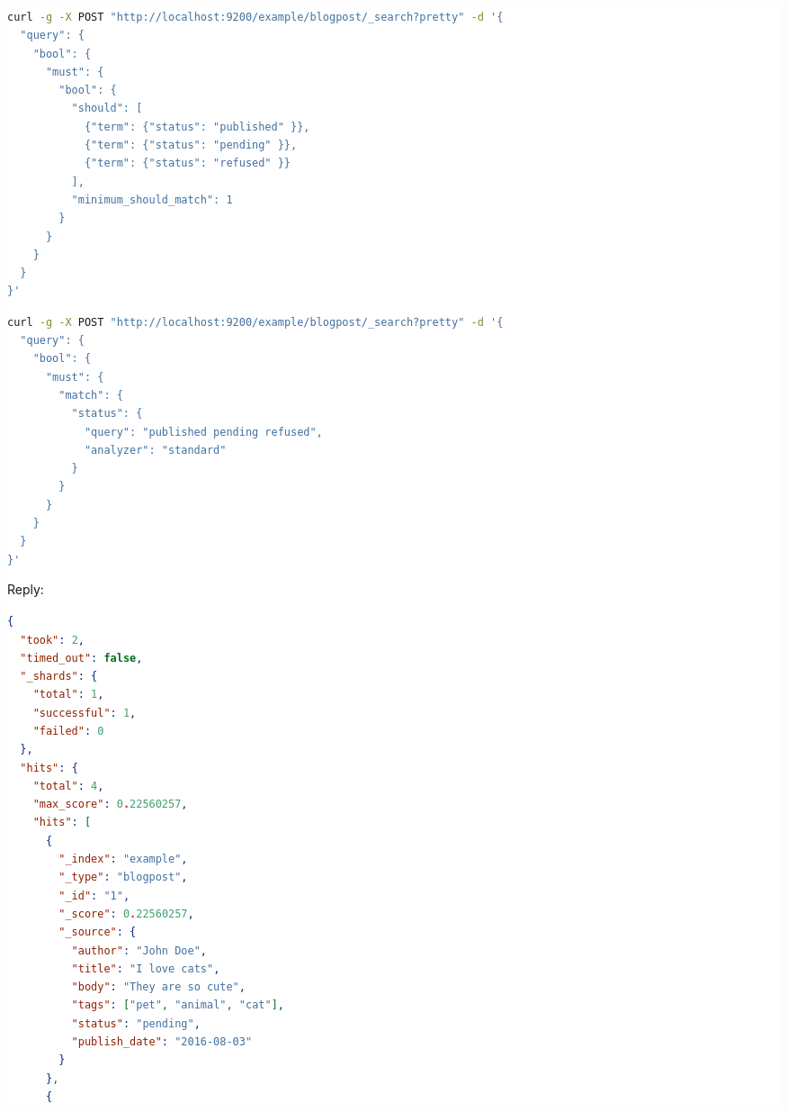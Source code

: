 ```bash
curl -g -X POST "http://localhost:9200/example/blogpost/_search?pretty" -d '{
  "query": {
    "bool": {
      "must": {
        "bool": {
          "should": [
            {"term": {"status": "published" }},
            {"term": {"status": "pending" }},
            {"term": {"status": "refused" }}
          ],
          "minimum_should_match": 1
        }
      }
    }
  }
}'
```

```bash
curl -g -X POST "http://localhost:9200/example/blogpost/_search?pretty" -d '{
  "query": {
    "bool": {
      "must": {
        "match": {
          "status": {
            "query": "published pending refused",
            "analyzer": "standard"
          }
        }
      }
    }
  }
}'
```

Reply:

```json
{
  "took": 2,
  "timed_out": false,
  "_shards": {
    "total": 1,
    "successful": 1,
    "failed": 0
  },
  "hits": {
    "total": 4,
    "max_score": 0.22560257,
    "hits": [
      {
        "_index": "example",
        "_type": "blogpost",
        "_id": "1",
        "_score": 0.22560257,
        "_source": {
          "author": "John Doe",
          "title": "I love cats",
          "body": "They are so cute",
          "tags": ["pet", "animal", "cat"],
          "status": "pending",
          "publish_date": "2016-08-03"
        }
      },
      {
```